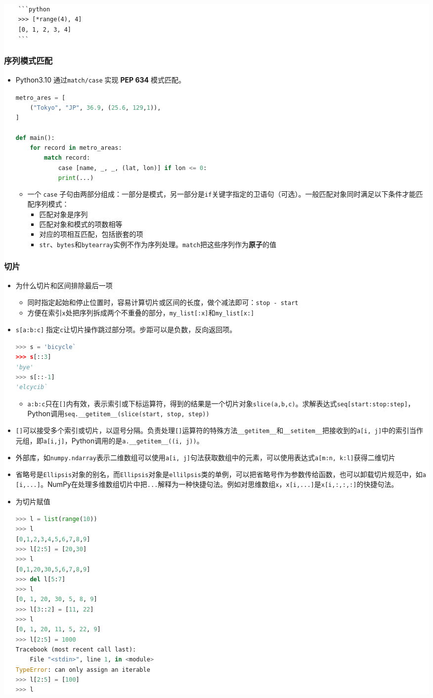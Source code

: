         ```python
        >>> [*range(4), 4]
        [0, 1, 2, 3, 4]
        ```
### 序列模式匹配
- Python3.10 通过`match/case` 实现 **PEP 634** 模式匹配。

    ```python
    metro_ares = [
        ("Tokyo", "JP", 36.9, (25.6, 129,1)),
    ]

    def main():
        for record in metro_areas:
            match record:
                case [name, _, _, (lat, lon)] if lon <= 0:
                print(...)
    ```
    - 一个 `case` 子句由两部分组成：一部分是模式，另一部分是`if`关键字指定的卫语句（可选）。一般匹配对象同时满足以下条件才能匹配序列模式：
        - 匹配对象是序列
        - 匹配对象和模式的项数相等
        - 对应的项相互匹配，包括嵌套的项
        - `str`、`bytes`和`bytearray`实例不作为序列处理。`match`把这些序列作为**原子**的值

### 切片
- 为什么切片和区间排除最后一项
    - 同时指定起始和停止位置时，容易计算切片或区间的长度，做个减法即可：`stop - start`
    - 方便在索引`x`处把序列拆成两个不重叠的部分，`my_list[:x]`和`my_list[x:]`

- `s[a:b:c]` 指定`c`让切片操作跳过部分项。步距可以是负数，反向返回项。
    ```python
    >>> s = 'bicycle`
    >>> s[::3]
    'bye'
    >>> s[::-1]
    'elcycib`
    ```
    - `a:b:c`只在`[]`内有效，表示索引或下标运算符，得到的结果是一个切片对象`slice(a,b,c)`。求解表达式`seq[start:stop:step]`，Python调用`seq.__getitem__(slice(start, stop, step))`
- `[]`可以接受多个索引或切片，以逗号分隔。负责处理`[]`运算符的特殊方法`__getitem__`和`__setitem__`把接收到的`a[i, j]`中的索引当作元组，即`a[i,j]`，Python调用的是`a.__getitem__((i, j))`。
- 外部库，如`numpy.ndarray`表示二维数组可以使用`a[i, j]`句法获取数组中的元素，可以使用表达式`a[m:n, k:l]`获得二维切片
- 省略号是`Ellipsis`对象的别名，而`Ellipsis`对象是`ellilpsis`类的单例，可以把省略号作为参数传给函数，也可以卸载切片规范中，如`a[i,...]`。NumPy在处理多维数组切片中把`...`解释为一种快捷句法。例如对思维数组`x`，`x[i,...]`是`x[i,:,:,:]`的快捷句法。
- 为切片赋值
    ```python
    >>> l = list(range(10))
    >>> l
    [0,1,2,3,4,5,6,7,8,9]
    >>> l[2:5] = [20,30]
    >>> l
    [0,1,20,30,5,6,7,8,9]
    >>> del l[5:7]
    >>> l
    [0, 1, 20, 30, 5, 8, 9]
    >>> l[3::2] = [11, 22]
    >>> l
    [0, 1, 20, 11, 5, 22, 9]
    >>> l[2:5] = 1000
    Tracebook (most recent call last):
        File "<stdin>", line 1, in <module>
    TypeError: can only assign an iterable
    >>> l[2:5] = [100]
    >>> l